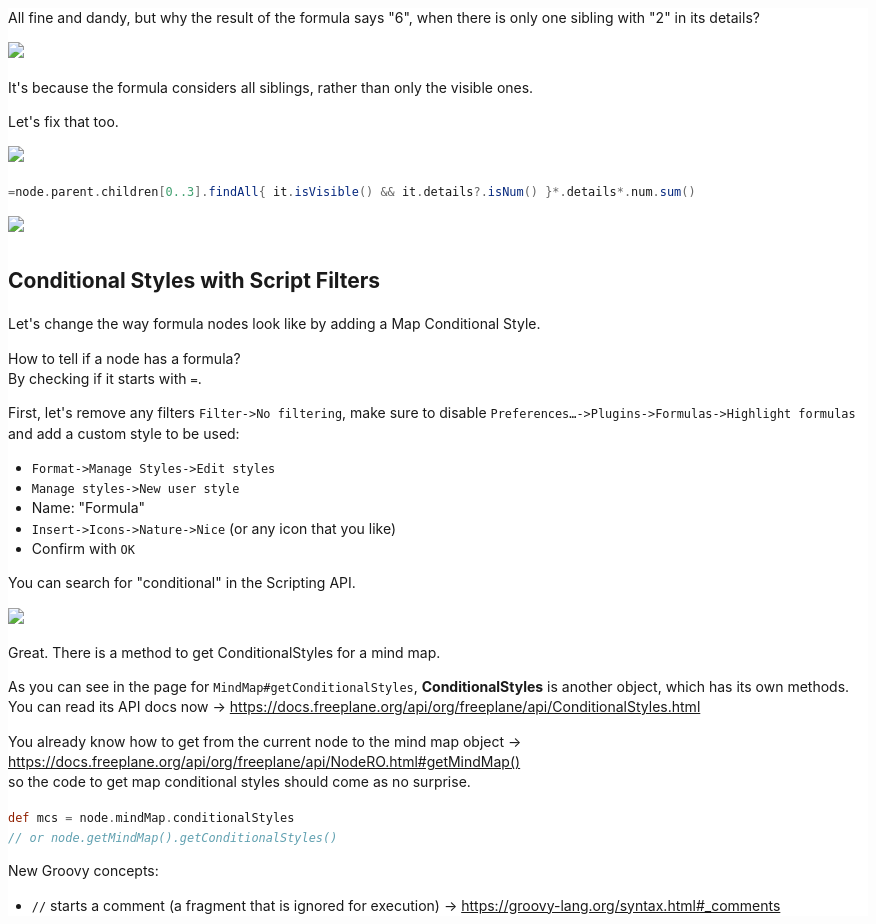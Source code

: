 All fine and dandy, but why the result of the formula says "6", when there is only one sibling with "2" in its details?

![](../../images/api-groovy-tutoria-formula-shows-unexpected-6.png)

It's because the formula considers all siblings, rather than only the visible ones.

Let's fix that too.

![](../../images/api-search-visible.png)

```groovy
=node.parent.children[0..3].findAll{ it.isVisible() && it.details?.isNum() }*.details*.num.sum()
```

![](../../images/api-groovy-tutoria-formula-shows-expected-2.png)

## Conditional Styles with Script Filters

Let's change the way formula nodes look like by adding a Map Conditional Style.

How to tell if a node has a formula?\
By checking if it starts with `=`.

First, let's remove any filters `Filter->No filtering`,
make sure to disable `Preferences…->Plugins->Formulas->Highlight formulas` and add a custom style to be used:
* `Format->Manage Styles->Edit styles`
* `Manage styles->New user style`
* Name: "Formula"
* `Insert->Icons->Nature->Nice` (or any icon that you like)
* Confirm with `OK`

You can search for "conditional" in the Scripting API.

![](../../images/api-search-conditional.png)

Great.
There is a method to get ConditionalStyles for a mind map.

As you can see in the page for `MindMap#getConditionalStyles`, **ConditionalStyles** is another object, which has its own methods.
You can read its API docs now → <https://docs.freeplane.org/api/org/freeplane/api/ConditionalStyles.html>

You already know how to get from the current node to the mind map object → <https://docs.freeplane.org/api/org/freeplane/api/NodeRO.html#getMindMap()>\
so the code to get map conditional styles should come as no surprise.

```groovy
def mcs = node.mindMap.conditionalStyles
// or node.getMindMap().getConditionalStyles()
```

New Groovy concepts:
* `//` starts a comment (a fragment that is ignored for execution) → <https://groovy-lang.org/syntax.html#_comments>
